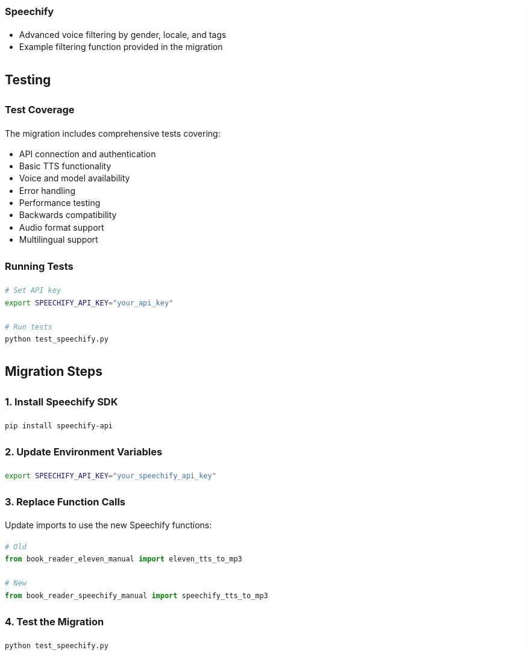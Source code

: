 ### Speechify
- Advanced voice filtering by gender, locale, and tags
- Example filtering function provided in the migration

## Testing

### Test Coverage
The migration includes comprehensive tests covering:
- API connection and authentication
- Basic TTS functionality
- Voice and model availability
- Error handling
- Performance testing
- Backwards compatibility
- Audio format support
- Multilingual support

### Running Tests
```bash
# Set API key
export SPEECHIFY_API_KEY="your_api_key"

# Run tests
python test_speechify.py
```

## Migration Steps

### 1. Install Speechify SDK
```bash
pip install speechify-api
```

### 2. Update Environment Variables
```bash
export SPEECHIFY_API_KEY="your_speechify_api_key"
```

### 3. Replace Function Calls
Update imports to use the new Speechify functions:
```python
# Old
from book_reader_eleven_manual import eleven_tts_to_mp3

# New
from book_reader_speechify_manual import speechify_tts_to_mp3
```

### 4. Test the Migration
```bash
python test_speechify.py
```
